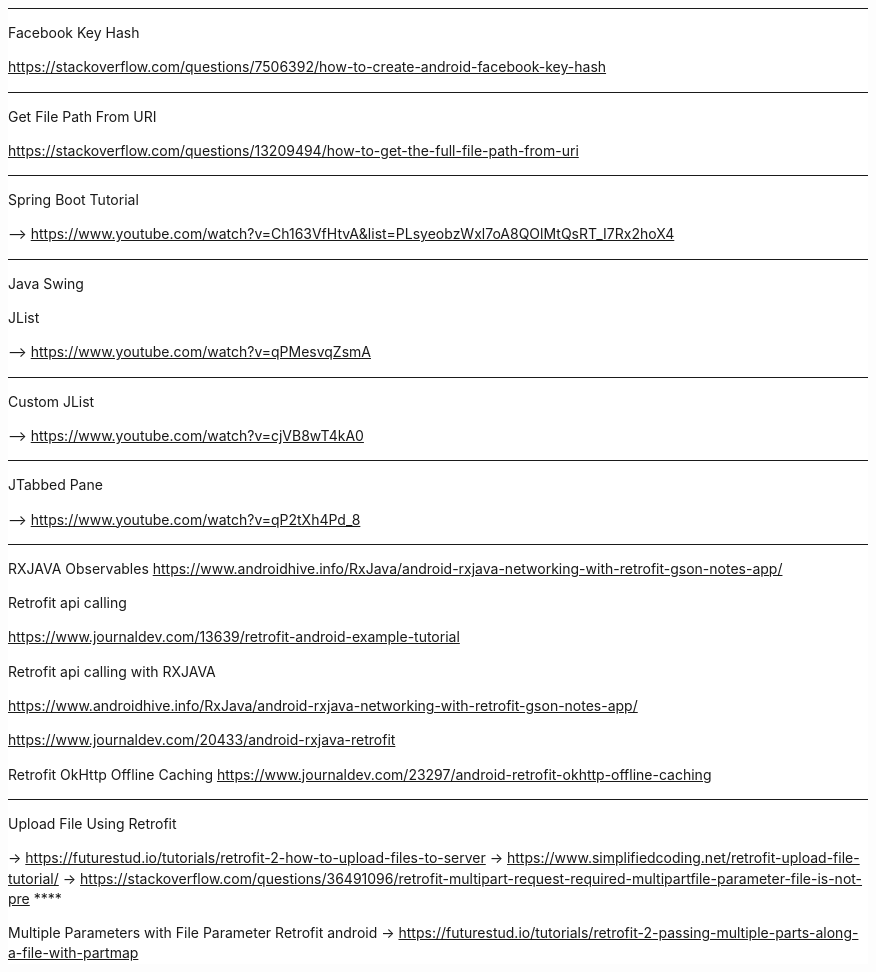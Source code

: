 --------------------------------------------------------------------------------------
Facebook Key Hash

https://stackoverflow.com/questions/7506392/how-to-create-android-facebook-key-hash

--------------------------------------------------------------------------------------
Get File Path From URI

https://stackoverflow.com/questions/13209494/how-to-get-the-full-file-path-from-uri

--------------------------------------------------------------------------------------
Spring Boot Tutorial

--> https://www.youtube.com/watch?v=Ch163VfHtvA&list=PLsyeobzWxl7oA8QOlMtQsRT_I7Rx2hoX4

--------------------------------------------------------------------------------------
Java Swing 

JList

--> https://www.youtube.com/watch?v=qPMesvqZsmA

--------------------------------------------------------------------------------------

Custom JList

--> https://www.youtube.com/watch?v=cjVB8wT4kA0

--------------------------------------------------------------------------------------
JTabbed Pane

--> https://www.youtube.com/watch?v=qP2tXh4Pd_8

--------------------------------------------------------------------------------------
RXJAVA Observables
https://www.androidhive.info/RxJava/android-rxjava-networking-with-retrofit-gson-notes-app/

Retrofit api calling

https://www.journaldev.com/13639/retrofit-android-example-tutorial

Retrofit api calling with RXJAVA

https://www.androidhive.info/RxJava/android-rxjava-networking-with-retrofit-gson-notes-app/

https://www.journaldev.com/20433/android-rxjava-retrofit

Retrofit OkHttp Offline Caching
https://www.journaldev.com/23297/android-retrofit-okhttp-offline-caching

--------------------------------------------------------------------------------------
Upload File Using Retrofit

→ https://futurestud.io/tutorials/retrofit-2-how-to-upload-files-to-server
→ https://www.simplifiedcoding.net/retrofit-upload-file-tutorial/
→ https://stackoverflow.com/questions/36491096/retrofit-multipart-request-required-multipartfile-parameter-file-is-not-pre  ****

Multiple Parameters with File Parameter Retrofit android
→ https://futurestud.io/tutorials/retrofit-2-passing-multiple-parts-along-a-file-with-partmap
